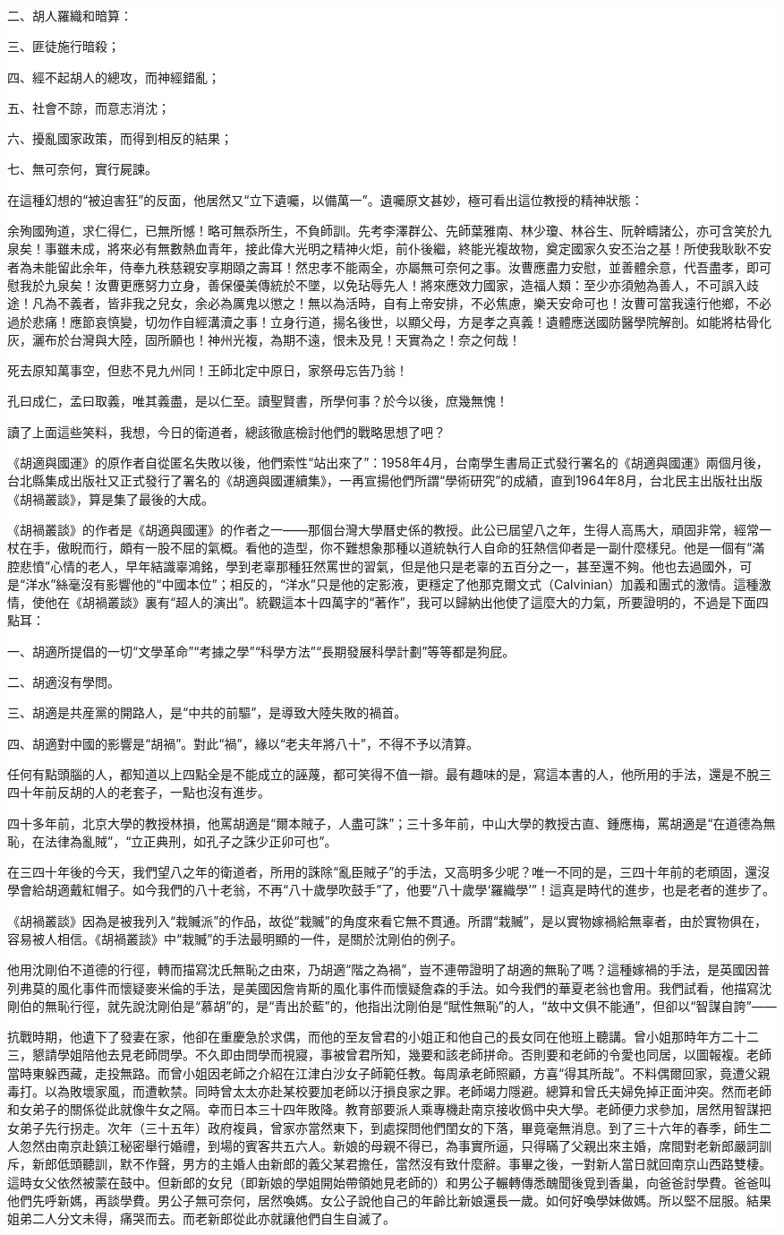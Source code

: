 二、胡人羅織和暗算：

三、匪徒施行暗殺；

四、經不起胡人的總攻，而神經錯亂；

五、社會不諒，而意志消沈；

六、擾亂國家政策，而得到相反的結果；

七、無可奈何，實行屍諫。

在這種幻想的“被迫害狂”的反面，他居然又“立下遺囑，以備萬一”。遺囑原文甚妙，極可看出這位教授的精神狀態：

余殉國殉道，求仁得仁，已無所憾！略可無忝所生，不負師訓。先考李澤群公、先師葉雅南、林少瓊、林谷生、阮幹疇諸公，亦可含笑於九泉矣！事雖未成，將來必有無數熱血青年，接此偉大光明之精神火炬，前仆後繼，終能光複故物，奠定國家久安丕治之基！所使我耿耿不安者為未能留此余年，侍奉九秩慈親安享期頤之壽耳！然忠孝不能兩全，亦屬無可奈何之事。汝曹應盡力安慰，並善體余意，代吾盡孝，即可慰我於九泉矣！汝曹更應努力立身，善保優美傳統於不墜，以免玷辱先人！將來應效力國家，造福人類：至少亦須勉為善人，不可誤入歧途！凡為不義者，皆非我之兒女，余必為厲鬼以懲之！無以為活時，自有上帝安排，不必焦慮，樂天安命可也！汝曹可當我遠行他鄉，不必過於悲痛！應節哀慎變，切勿作自經溝瀆之事！立身行道，揚名後世，以顯父母，方是孝之真義！遺體應送國防醫學院解剖。如能將枯骨化灰，灑布於台灣與大陸，固所願也！神州光複，為期不遠，恨未及見！天實為之！奈之何哉！

死去原知萬事空，但悲不見九州同！王師北定中原日，家祭毋忘告乃翁！

孔曰成仁，孟曰取義，唯其義盡，是以仁至。讀聖賢書，所學何事？於今以後，庶幾無愧！

讀了上面這些笑料，我想，今日的衛道者，總該徹底檢討他們的戰略思想了吧？

《胡適與國運》的原作者自從匿名失敗以後，他們索性“站出來了”：1958年4月，台南學生書局正式發行署名的《胡適與國運》兩個月後，台北縣集成出版社又正式發行了署名的《胡適與國運續集》，一再宣揚他們所謂“學術研究”的成績，直到1964年8月，台北民主出版社出版《胡禍叢談》，算是集了最後的大成。

《胡禍叢談》的作者是《胡適與國運》的作者之一——那個台灣大學曆史係的教授。此公已屆望八之年，生得人高馬大，頑固非常，經常一杖在手，傲睨而行，頗有一股不屈的氣概。看他的造型，你不難想象那種以道統執行人自命的狂熱信仰者是一副什麼樣兒。他是一個有“滿腔悲憤”心情的老人，早年結識辜鴻銘，學到老辜那種狂然罵世的習氣，但是他只是老辜的五百分之一，甚至還不夠。他也去過國外，可是“洋水”絲毫沒有影響他的“中國本位”；相反的，“洋水”只是他的定影液，更穩定了他那克爾文式（Calvinian）加義和團式的激情。這種激情，使他在《胡禍叢談》裏有“超人的演出”。統觀這本十四萬字的“著作”，我可以歸納出他使了這麼大的力氣，所要證明的，不過是下面四點耳：

一、胡適所提倡的一切“文學革命”“考據之學”“科學方法”“長期發展科學計劃”等等都是狗屁。

二、胡適沒有學問。

三、胡適是共産黨的開路人，是“中共的前驅”，是導致大陸失敗的禍首。

四、胡適對中國的影響是“胡禍”。對此“禍”，緣以“老夫年將八十”，不得不予以清算。

任何有點頭腦的人，都知道以上四點全是不能成立的誣蔑，都可笑得不值一辯。最有趣味的是，寫這本書的人，他所用的手法，還是不脫三四十年前反胡的人的老套子，一點也沒有進步。

四十多年前，北京大學的教授林損，他罵胡適是“爾本賊子，人盡可誅”；三十多年前，中山大學的教授古直、鍾應梅，罵胡適是“在道德為無恥，在法律為亂賊”，“立正典刑，如孔子之誅少正卯可也”。

在三四十年後的今天，我們望八之年的衛道者，所用的誅除“亂臣賊子”的手法，又高明多少呢？唯一不同的是，三四十年前的老頑固，還沒學會給胡適戴紅帽子。如今我們的八十老翁，不再“八十歲學吹鼓手”了，他要“八十歲學‘羅織學’”！這真是時代的進步，也是老者的進步了。

《胡禍叢談》因為是被我列入“栽贓派”的作品，故從“栽贓”的角度來看它無不貫通。所謂“栽贓”，是以實物嫁禍給無辜者，由於實物俱在，容易被人相信。《胡禍叢談》中“栽贓”的手法最明顯的一件，是關於沈剛伯的例子。

他用沈剛伯不道德的行徑，轉而描寫沈氏無恥之由來，乃胡適“階之為禍”，豈不連帶證明了胡適的無恥了嗎？這種嫁禍的手法，是英國因普列弗莫的風化事件而懷疑麥米倫的手法，是美國因詹肯斯的風化事件而懷疑詹森的手法。如今我們的華夏老翁也會用。我們試看，他描寫沈剛伯的無恥行徑，就先說沈剛伯是“慕胡”的，是“青出於藍”的，他指出沈剛伯是“賦性無恥”的人，“故中文俱不能通”，但卻以“智謀自誇”——

抗戰時期，他遺下了發妻在家，他卻在重慶急於求偶，而他的至友曾君的小姐正和他自己的長女同在他班上聽講。曾小姐那時年方二十二三，懇請學姐陪他去見老師問學。不久即由問學而視寢，事被曾君所知，幾要和該老師拼命。否則要和老師的令愛也同居，以圖報複。老師當時東躲西藏，走投無路。而曾小姐因老師之介紹在江津白沙女子師範任教。每周承老師照顧，方喜“得其所哉”。不料偶爾回家，竟遭父親毒打。以為敗壞家風，而遭軟禁。同時曾太太亦赴某校要加老師以汙損良家之罪。老師竭力隱避。總算和曾氏夫婦免掉正面沖突。然而老師和女弟子的關係從此就像牛女之隔。幸而日本三十四年敗降。教育部要派人乘專機赴南京接收僞中央大學。老師便力求參加，居然用智謀把女弟子先行拐走。次年（三十五年）政府複員，曾家亦當然東下，到處探問他們閨女的下落，畢竟毫無消息。到了三十六年的春季，師生二人忽然由南京赴鎮江秘密舉行婚禮，到場的賓客共五六人。新娘的母親不得已，為事實所逼，只得瞞了父親出來主婚，席間對老新郎嚴詞訓斥，新郎低頭聽訓，默不作聲，男方的主婚人由新郎的義父某君擔任，當然沒有致什麼辭。事畢之後，一對新人當日就回南京山西路雙棲。這時女父依然被蒙在鼓中。但新郎的女兒（即新娘的學姐開始帶領她見老師的）和男公子輾轉傳悉醜聞後覓到香巢，向爸爸討學費。爸爸叫他們先呼新媽，再談學費。男公子無可奈何，居然喚媽。女公子說他自己的年齡比新娘還長一歲。如何好喚學妹做媽。所以堅不屈服。結果姐弟二人分文未得，痛哭而去。而老新郎從此亦就讓他們自生自滅了。
